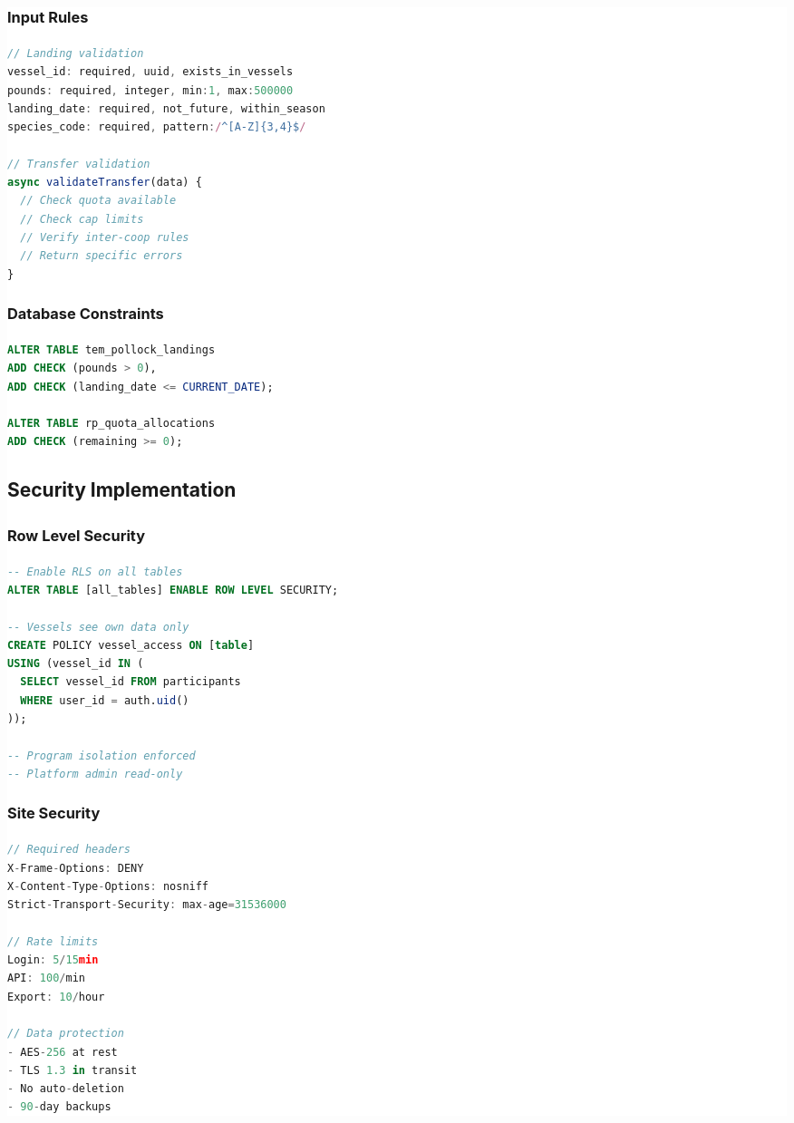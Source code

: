 ### Input Rules
```javascript
// Landing validation
vessel_id: required, uuid, exists_in_vessels
pounds: required, integer, min:1, max:500000
landing_date: required, not_future, within_season
species_code: required, pattern:/^[A-Z]{3,4}$/

// Transfer validation
async validateTransfer(data) {
  // Check quota available
  // Check cap limits
  // Verify inter-coop rules
  // Return specific errors
}
```

### Database Constraints
```sql
ALTER TABLE tem_pollock_landings
ADD CHECK (pounds > 0),
ADD CHECK (landing_date <= CURRENT_DATE);

ALTER TABLE rp_quota_allocations
ADD CHECK (remaining >= 0);
```

## Security Implementation

### Row Level Security
```sql
-- Enable RLS on all tables
ALTER TABLE [all_tables] ENABLE ROW LEVEL SECURITY;

-- Vessels see own data only
CREATE POLICY vessel_access ON [table]
USING (vessel_id IN (
  SELECT vessel_id FROM participants 
  WHERE user_id = auth.uid()
));

-- Program isolation enforced
-- Platform admin read-only
```

### Site Security
```javascript
// Required headers
X-Frame-Options: DENY
X-Content-Type-Options: nosniff
Strict-Transport-Security: max-age=31536000

// Rate limits
Login: 5/15min
API: 100/min
Export: 10/hour

// Data protection
- AES-256 at rest
- TLS 1.3 in transit
- No auto-deletion
- 90-day backups
```